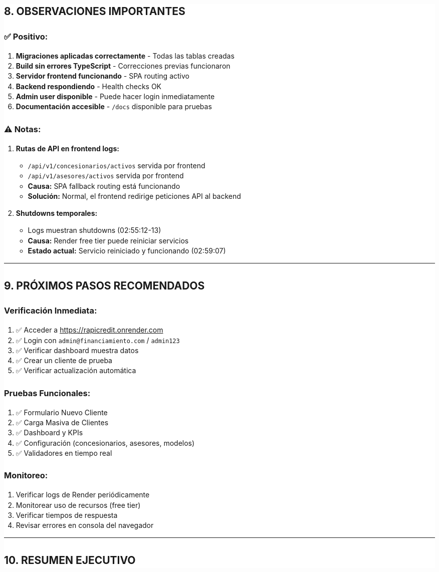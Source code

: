 
## 8. OBSERVACIONES IMPORTANTES

### **✅ Positivo:**
1. **Migraciones aplicadas correctamente** - Todas las tablas creadas
2. **Build sin errores TypeScript** - Correcciones previas funcionaron
3. **Servidor frontend funcionando** - SPA routing activo
4. **Backend respondiendo** - Health checks OK
5. **Admin user disponible** - Puede hacer login inmediatamente
6. **Documentación accesible** - `/docs` disponible para pruebas

### **⚠️ Notas:**
1. **Rutas de API en frontend logs:**
   - `/api/v1/concesionarios/activos` servida por frontend
   - `/api/v1/asesores/activos` servida por frontend
   - **Causa:** SPA fallback routing está funcionando
   - **Solución:** Normal, el frontend redirige peticiones API al backend

2. **Shutdowns temporales:**
   - Logs muestran shutdowns (02:55:12-13)
   - **Causa:** Render free tier puede reiniciar servicios
   - **Estado actual:** Servicio reiniciado y funcionando (02:59:07)

---

## 9. PRÓXIMOS PASOS RECOMENDADOS

### **Verificación Inmediata:**
1. ✅ Acceder a https://rapicredit.onrender.com
2. ✅ Login con `admin@financiamiento.com` / `admin123`
3. ✅ Verificar dashboard muestra datos
4. ✅ Crear un cliente de prueba
5. ✅ Verificar actualización automática

### **Pruebas Funcionales:**
1. ✅ Formulario Nuevo Cliente
2. ✅ Carga Masiva de Clientes
3. ✅ Dashboard y KPIs
4. ✅ Configuración (concesionarios, asesores, modelos)
5. ✅ Validadores en tiempo real

### **Monitoreo:**
1. Verificar logs de Render periódicamente
2. Monitorear uso de recursos (free tier)
3. Verificar tiempos de respuesta
4. Revisar errores en consola del navegador

---

## 10. RESUMEN EJECUTIVO

